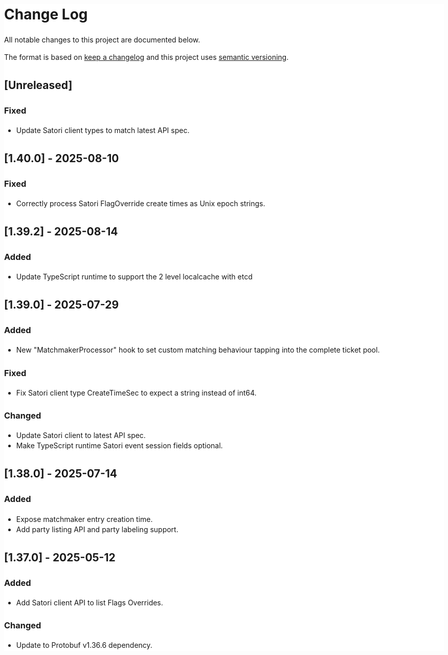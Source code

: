 # Change Log
All notable changes to this project are documented below.

The format is based on [keep a changelog](http://keepachangelog.com) and this project uses [semantic versioning](http://semver.org).

## [Unreleased]
### Fixed
- Update Satori client types to match latest API spec.

## [1.40.0] - 2025-08-10
### Fixed
- Correctly process Satori FlagOverride create times as Unix epoch strings.

## [1.39.2] - 2025-08-14
### Added
- Update TypeScript runtime to support the 2 level localcache with etcd


## [1.39.0] - 2025-07-29
### Added
- New "MatchmakerProcessor" hook to set custom matching behaviour tapping into the complete ticket pool.

### Fixed
- Fix Satori client type CreateTimeSec to expect a string instead of int64.

### Changed
- Update Satori client to latest API spec.
- Make TypeScript runtime Satori event session fields optional.

## [1.38.0] - 2025-07-14
### Added
- Expose matchmaker entry creation time.
- Add party listing API and party labeling support.

## [1.37.0] - 2025-05-12
### Added
- Add Satori client API to list Flags Overrides.

### Changed
- Update to Protobuf v1.36.6 dependency.
